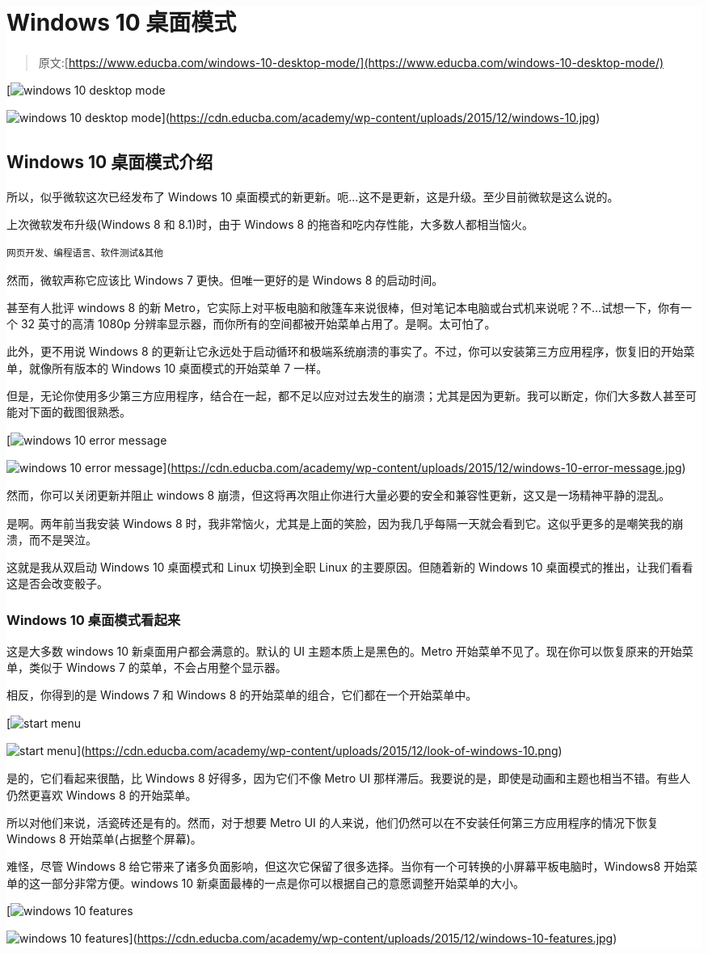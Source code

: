 # Windows 10 桌面模式

> 原文:[https://www.educba.com/windows-10-desktop-mode/](https://www.educba.com/windows-10-desktop-mode/)

[![windows 10 desktop mode](../Images/638e06356b68dc5e75e7a1b926236bb2.png)

<noscript><img class="wp-image-34499 size-full alignnone" src="../Images/638e06356b68dc5e75e7a1b926236bb2.png" alt="windows 10 desktop mode" width="960" height="639" srcset="https://cdn.educba.com/academy/wp-content/uploads/2015/12/windows-10.jpg 960w, https://cdn.educba.com/academy/wp-content/uploads/2015/12/windows-10-300x199.jpg 300w, https://cdn.educba.com/academy/wp-content/uploads/2015/12/windows-10-420x279.jpg 420w, https://cdn.educba.com/academy/wp-content/uploads/2015/12/windows-10-738x491.jpg 738w" sizes="(max-width: 960px) 100vw, 960px" data-original-src="https://cdn.educba.com/academy/wp-content/uploads/2015/12/windows-10.jpg"/></noscript>](https://cdn.educba.com/academy/wp-content/uploads/2015/12/windows-10.jpg) 

## Windows 10 桌面模式介绍

所以，似乎微软这次已经发布了 Windows 10 桌面模式的新更新。呃…这不是更新，这是升级。至少目前微软是这么说的。

上次微软发布升级(Windows 8 和 8.1)时，由于 Windows 8 的拖沓和吃内存性能，大多数人都相当恼火。

<small>网页开发、编程语言、软件测试&其他</small>

然而，微软声称它应该比 Windows 7 更快。但唯一更好的是 Windows 8 的启动时间。

甚至有人批评 windows 8 的新 Metro，它实际上对平板电脑和敞篷车来说很棒，但对笔记本电脑或台式机来说呢？不…试想一下，你有一个 32 英寸的高清 1080p 分辨率显示器，而你所有的空间都被开始菜单占用了。是啊。太可怕了。

此外，更不用说 Windows 8 的更新让它永远处于启动循环和极端系统崩溃的事实了。不过，你可以安装第三方应用程序，恢复旧的开始菜单，就像所有版本的 Windows 10 桌面模式的开始菜单 7 一样。

但是，无论你使用多少第三方应用程序，结合在一起，都不足以应对过去发生的崩溃；尤其是因为更新。我可以断定，你们大多数人甚至可能对下面的截图很熟悉。

[![windows 10 error message](../Images/61704b87a0c6ff26cb0daf0b19e6f947.png)

<noscript><img class="alignnone wp-image-34506" src="../Images/61704b87a0c6ff26cb0daf0b19e6f947.png" alt="windows 10 error message" width="700" height="525" srcset="https://cdn.educba.com/academy/wp-content/uploads/2015/12/windows-10-error-message.jpg 1600w, https://cdn.educba.com/academy/wp-content/uploads/2015/12/windows-10-error-message-300x225.jpg 300w, https://cdn.educba.com/academy/wp-content/uploads/2015/12/windows-10-error-message-1024x768.jpg 1024w, https://cdn.educba.com/academy/wp-content/uploads/2015/12/windows-10-error-message-420x315.jpg 420w, https://cdn.educba.com/academy/wp-content/uploads/2015/12/windows-10-error-message-738x553.jpg 738w" sizes="(max-width: 700px) 100vw, 700px" data-original-src="https://cdn.educba.com/academy/wp-content/uploads/2015/12/windows-10-error-message.jpg"/></noscript>](https://cdn.educba.com/academy/wp-content/uploads/2015/12/windows-10-error-message.jpg) 

然而，你可以关闭更新并阻止 windows 8 崩溃，但这将再次阻止你进行大量必要的安全和兼容性更新，这又是一场精神平静的混乱。

是啊。两年前当我安装 Windows 8 时，我非常恼火，尤其是上面的笑脸，因为我几乎每隔一天就会看到它。这似乎更多的是嘲笑我的崩溃，而不是哭泣。

这就是我从双启动 Windows 10 桌面模式和 Linux 切换到全职 Linux 的主要原因。但随着新的 Windows 10 桌面模式的推出，让我们看看这是否会改变骰子。

### Windows 10 桌面模式看起来

这是大多数 windows 10 新桌面用户都会满意的。默认的 UI 主题本质上是黑色的。Metro 开始菜单不见了。现在你可以恢复原来的开始菜单，类似于 Windows 7 的菜单，不会占用整个显示器。

相反，你得到的是 Windows 7 和 Windows 8 的开始菜单的组合，它们都在一个开始菜单中。

[![start menu](../Images/bb0baf4818d380022e2e60a57791fe7f.png)

<noscript><img class="alignnone wp-image-34510" src="../Images/bb0baf4818d380022e2e60a57791fe7f.png" alt="start menu" width="700" height="394" srcset="https://cdn.educba.com/academy/wp-content/uploads/2015/12/look-of-windows-10.png 2846w, https://cdn.educba.com/academy/wp-content/uploads/2015/12/look-of-windows-10-300x168.png 300w, https://cdn.educba.com/academy/wp-content/uploads/2015/12/look-of-windows-10-1024x575.png 1024w, https://cdn.educba.com/academy/wp-content/uploads/2015/12/look-of-windows-10-420x236.png 420w, https://cdn.educba.com/academy/wp-content/uploads/2015/12/look-of-windows-10-738x414.png 738w" sizes="(max-width: 700px) 100vw, 700px" data-original-src="https://cdn.educba.com/academy/wp-content/uploads/2015/12/look-of-windows-10.png"/></noscript>](https://cdn.educba.com/academy/wp-content/uploads/2015/12/look-of-windows-10.png) 

是的，它们看起来很酷，比 Windows 8 好得多，因为它们不像 Metro UI 那样滞后。我要说的是，即使是动画和主题也相当不错。有些人仍然更喜欢 Windows 8 的开始菜单。

所以对他们来说，活瓷砖还是有的。然而，对于想要 Metro UI 的人来说，他们仍然可以在不安装任何第三方应用程序的情况下恢复 Windows 8 开始菜单(占据整个屏幕)。

难怪，尽管 Windows 8 给它带来了诸多负面影响，但这次它保留了很多选择。当你有一个可转换的小屏幕平板电脑时，Windows8 开始菜单的这一部分非常方便。windows 10 新桌面最棒的一点是你可以根据自己的意愿调整开始菜单的大小。

[![windows 10 features](../Images/a1133ac38accff6b6bf93c31673c5b55.png)

<noscript><img class="alignnone wp-image-34518" src="../Images/a1133ac38accff6b6bf93c31673c5b55.png" alt="windows 10 features" width="700" height="438" srcset="https://cdn.educba.com/academy/wp-content/uploads/2015/12/windows-10-features.jpg 1440w, https://cdn.educba.com/academy/wp-content/uploads/2015/12/windows-10-features-300x187.jpg 300w, https://cdn.educba.com/academy/wp-content/uploads/2015/12/windows-10-features-1024x640.jpg 1024w, https://cdn.educba.com/academy/wp-content/uploads/2015/12/windows-10-features-420x262.jpg 420w, https://cdn.educba.com/academy/wp-content/uploads/2015/12/windows-10-features-738x461.jpg 738w" sizes="(max-width: 700px) 100vw, 700px" data-original-src="https://cdn.educba.com/academy/wp-content/uploads/2015/12/windows-10-features.jpg"/></noscript>](https://cdn.educba.com/academy/wp-content/uploads/2015/12/windows-10-features.jpg) 
